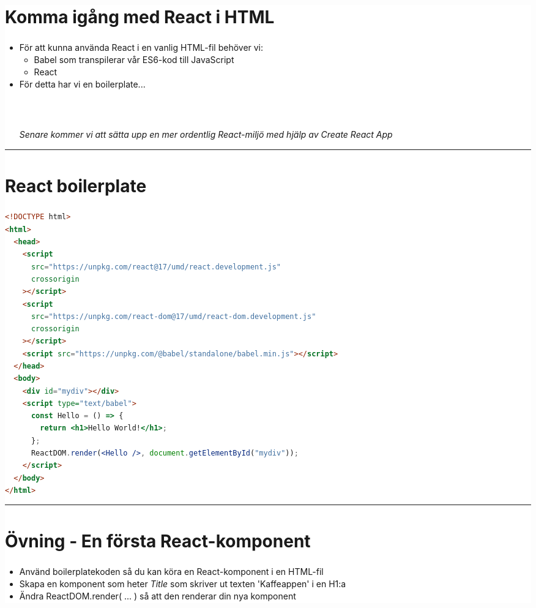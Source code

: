 
# Komma igång med React i HTML

- För att kunna använda React i en vanlig HTML-fil behöver vi:
  - Babel som transpilerar vår ES6-kod till JavaScript
  - React
- För detta har vi en boilerplate...
  \
  \
  \
  \
  _Senare kommer vi att sätta upp en mer ordentlig React-miljö med hjälp av Create React App_

---

# React boilerplate

```html
<!DOCTYPE html>
<html>
  <head>
    <script
      src="https://unpkg.com/react@17/umd/react.development.js"
      crossorigin
    ></script>
    <script
      src="https://unpkg.com/react-dom@17/umd/react-dom.development.js"
      crossorigin
    ></script>
    <script src="https://unpkg.com/@babel/standalone/babel.min.js"></script>
  </head>
  <body>
    <div id="mydiv"></div>
    <script type="text/babel">
      const Hello = () => {
        return <h1>Hello World!</h1>;
      };
      ReactDOM.render(<Hello />, document.getElementById("mydiv"));
    </script>
  </body>
</html>
```

---

# Övning - En första React-komponent

- Använd boilerplatekoden så du kan köra en React-komponent i en HTML-fil
- Skapa en komponent som heter _Title_ som skriver ut texten 'Kaffeappen' i en H1:a
- Ändra ReactDOM.render( ... ) så att den renderar din nya komponent
